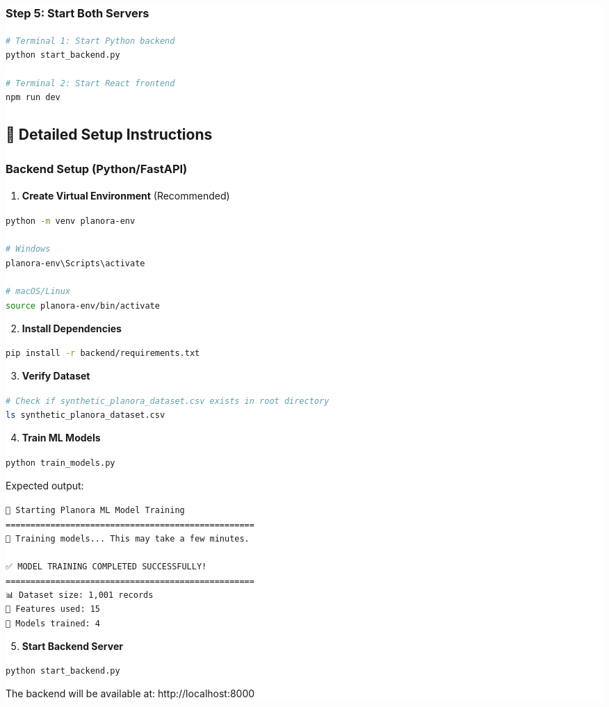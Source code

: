 ### Step 5: Start Both Servers
```bash
# Terminal 1: Start Python backend
python start_backend.py

# Terminal 2: Start React frontend
npm run dev
```

## 🔧 Detailed Setup Instructions

### Backend Setup (Python/FastAPI)

1. **Create Virtual Environment** (Recommended)
```bash
python -m venv planora-env

# Windows
planora-env\Scripts\activate

# macOS/Linux
source planora-env/bin/activate
```

2. **Install Dependencies**
```bash
pip install -r backend/requirements.txt
```

3. **Verify Dataset**
```bash
# Check if synthetic_planora_dataset.csv exists in root directory
ls synthetic_planora_dataset.csv
```

4. **Train ML Models**
```bash
python train_models.py
```
Expected output:
```
🚀 Starting Planora ML Model Training
==================================================
🔄 Training models... This may take a few minutes.

✅ MODEL TRAINING COMPLETED SUCCESSFULLY!
==================================================
📊 Dataset size: 1,001 records
🔧 Features used: 15
🤖 Models trained: 4
```

5. **Start Backend Server**
```bash
python start_backend.py
```
The backend will be available at: http://localhost:8000
